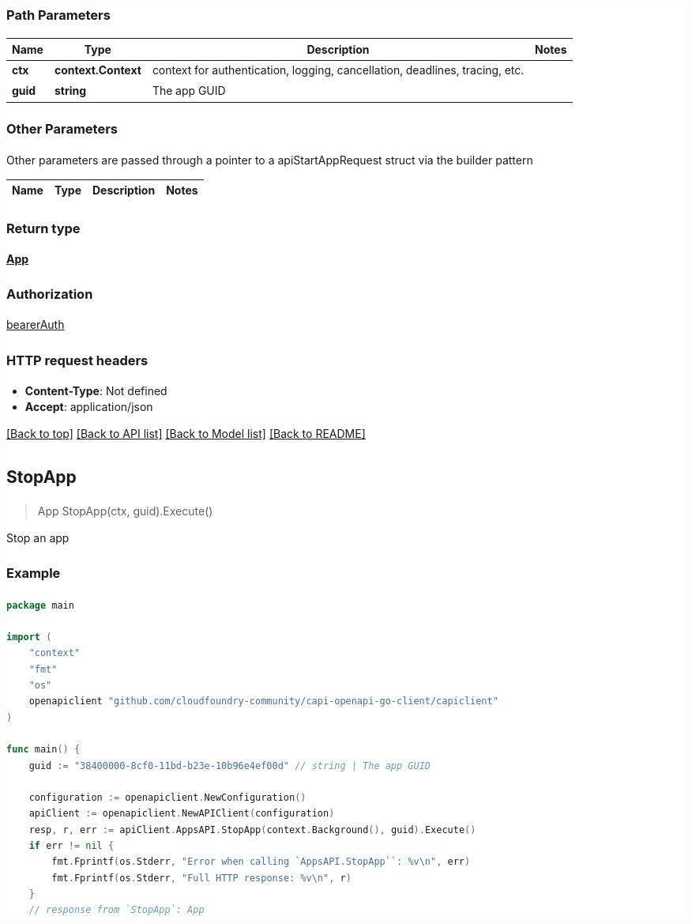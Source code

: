 
### Path Parameters


Name | Type | Description  | Notes
------------- | ------------- | ------------- | -------------
**ctx** | **context.Context** | context for authentication, logging, cancellation, deadlines, tracing, etc.
**guid** | **string** | The app GUID | 

### Other Parameters

Other parameters are passed through a pointer to a apiStartAppRequest struct via the builder pattern


Name | Type | Description  | Notes
------------- | ------------- | ------------- | -------------


### Return type

[**App**](App.md)

### Authorization

[bearerAuth](../README.md#bearerAuth)

### HTTP request headers

- **Content-Type**: Not defined
- **Accept**: application/json

[[Back to top]](#) [[Back to API list]](../README.md#documentation-for-api-endpoints)
[[Back to Model list]](../README.md#documentation-for-models)
[[Back to README]](../README.md)


## StopApp

> App StopApp(ctx, guid).Execute()

Stop an app



### Example

```go
package main

import (
	"context"
	"fmt"
	"os"
	openapiclient "github.com/cloudfoundry-community/capi-openapi-go-client/capiclient"
)

func main() {
	guid := "38400000-8cf0-11bd-b23e-10b96e4ef00d" // string | The app GUID

	configuration := openapiclient.NewConfiguration()
	apiClient := openapiclient.NewAPIClient(configuration)
	resp, r, err := apiClient.AppsAPI.StopApp(context.Background(), guid).Execute()
	if err != nil {
		fmt.Fprintf(os.Stderr, "Error when calling `AppsAPI.StopApp``: %v\n", err)
		fmt.Fprintf(os.Stderr, "Full HTTP response: %v\n", r)
	}
	// response from `StopApp`: App
```
